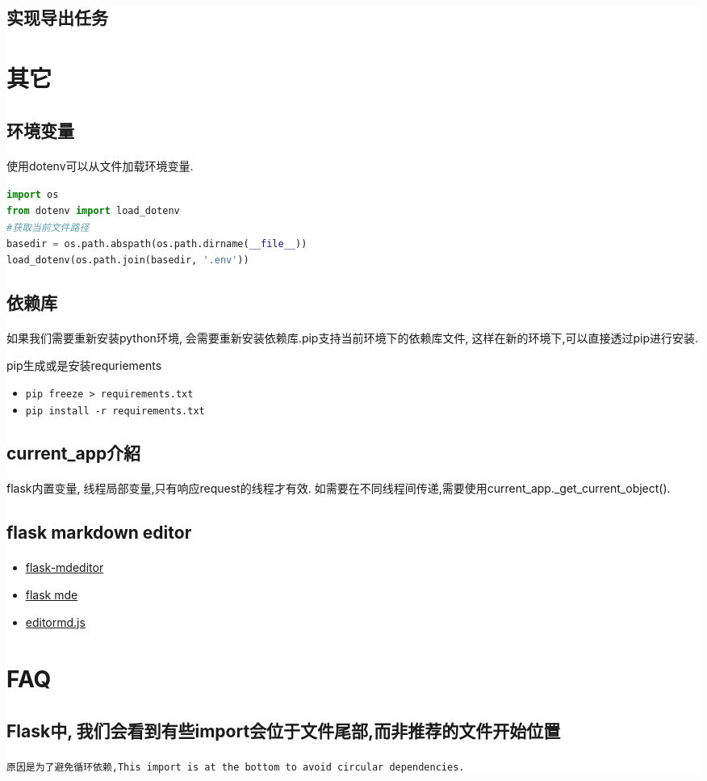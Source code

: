 ## 实现导出任务

# 其它

## 环境变量

使用dotenv可以从文件加载环境变量.

```python
import os
from dotenv import load_dotenv
#获取当前文件路径
basedir = os.path.abspath(os.path.dirname(__file__))
load_dotenv(os.path.join(basedir, '.env'))
```



## 依赖库

如果我们需要重新安装python环境, 会需要重新安装依赖库.pip支持当前环境下的依赖库文件, 这样在新的环境下,可以直接透过pip进行安装.

pip生成或是安装requriements

- `pip freeze > requirements.txt`
- `pip install -r requirements.txt`

## current_app介紹

flask内置变量, 线程局部变量,只有响应request的线程才有效. 如需要在不同线程间传递,需要使用current_app._get_current_object().

## flask markdown editor

- [flask-mdeditor](https://github.com/callmehero/flask-mdeditor)

- [flask mde](https://github.com/bittobennichan/Flask-MDE)

- [editormd.js](https://pandao.github.io/editor.md/)

# FAQ

## Flask中, 我们会看到有些import会位于文件尾部,而非推荐的文件开始位置
`
原因是为了避免循环依赖,This import is at the bottom to avoid circular dependencies.
`
